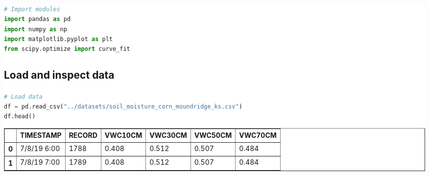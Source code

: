 

```python
# Import modules
import pandas as pd
import numpy as np
import matplotlib.pyplot as plt
from scipy.optimize import curve_fit

```

## Load and inspect data


```python
# Load data
df = pd.read_csv("../datasets/soil_moisture_corn_moundridge_ks.csv")
df.head()

```




<div>
<style scoped>
    .dataframe tbody tr th:only-of-type {
        vertical-align: middle;
    }

    .dataframe tbody tr th {
        vertical-align: top;
    }

    .dataframe thead th {
        text-align: right;
    }
</style>
<table border="1" class="dataframe">
  <thead>
    <tr style="text-align: right;">
      <th></th>
      <th>TIMESTAMP</th>
      <th>RECORD</th>
      <th>VWC10CM</th>
      <th>VWC30CM</th>
      <th>VWC50CM</th>
      <th>VWC70CM</th>
    </tr>
  </thead>
  <tbody>
    <tr>
      <th>0</th>
      <td>7/8/19 6:00</td>
      <td>1788</td>
      <td>0.408</td>
      <td>0.512</td>
      <td>0.507</td>
      <td>0.484</td>
    </tr>
    <tr>
      <th>1</th>
      <td>7/8/19 7:00</td>
      <td>1789</td>
      <td>0.408</td>
      <td>0.512</td>
      <td>0.507</td>
      <td>0.484</td>